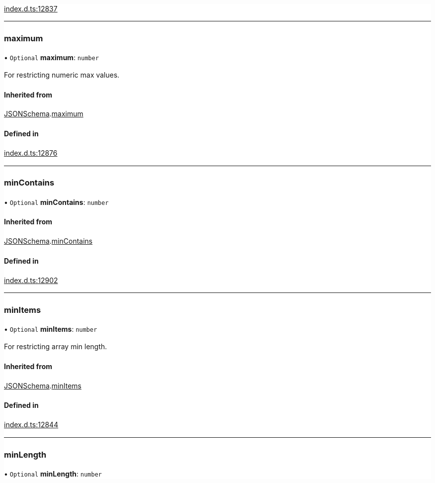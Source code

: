 [index.d.ts:12837](https://github.com/shuyaqian/cloudide-plugin-api/blob/5b69219/index.d.ts#L12837)

___

### maximum

• `Optional` **maximum**: `number`

For restricting numeric max values.

#### Inherited from

[JSONSchema](codearts_plugin_.workspace.JSONSchema.md).[maximum](codearts_plugin_.workspace.JSONSchema.md#maximum)

#### Defined in

[index.d.ts:12876](https://github.com/shuyaqian/cloudide-plugin-api/blob/5b69219/index.d.ts#L12876)

___

### minContains

• `Optional` **minContains**: `number`

#### Inherited from

[JSONSchema](codearts_plugin_.workspace.JSONSchema.md).[minContains](codearts_plugin_.workspace.JSONSchema.md#mincontains)

#### Defined in

[index.d.ts:12902](https://github.com/shuyaqian/cloudide-plugin-api/blob/5b69219/index.d.ts#L12902)

___

### minItems

• `Optional` **minItems**: `number`

For restricting array min length.

#### Inherited from

[JSONSchema](codearts_plugin_.workspace.JSONSchema.md).[minItems](codearts_plugin_.workspace.JSONSchema.md#minitems)

#### Defined in

[index.d.ts:12844](https://github.com/shuyaqian/cloudide-plugin-api/blob/5b69219/index.d.ts#L12844)

___

### minLength

• `Optional` **minLength**: `number`
